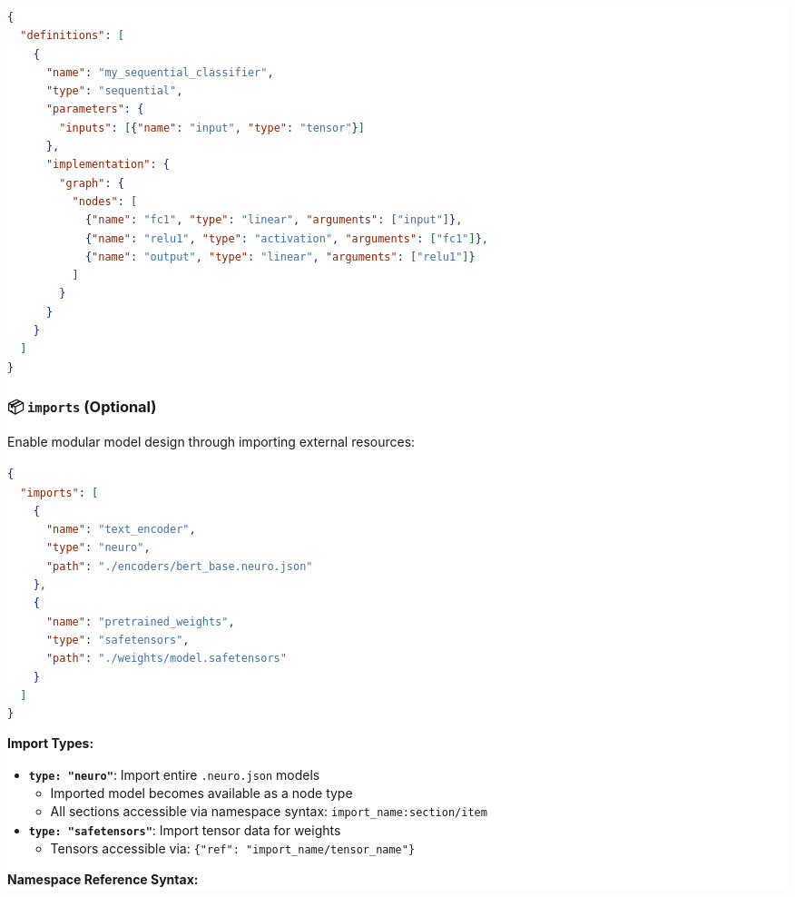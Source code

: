 ```json
{
  "definitions": [
    {
      "name": "my_sequential_classifier",
      "type": "sequential",
      "parameters": {
        "inputs": [{"name": "input", "type": "tensor"}]
      },
      "implementation": {
        "graph": {
          "nodes": [
            {"name": "fc1", "type": "linear", "arguments": ["input"]},
            {"name": "relu1", "type": "activation", "arguments": ["fc1"]},
            {"name": "output", "type": "linear", "arguments": ["relu1"]}
          ]
        }
      }
    }
  ]
}
```

### 📦 `imports` (Optional)

Enable modular model design through importing external resources:

```json
{
  "imports": [
    {
      "name": "text_encoder",
      "type": "neuro", 
      "path": "./encoders/bert_base.neuro.json"
    },
    {
      "name": "pretrained_weights",
      "type": "safetensors",
      "path": "./weights/model.safetensors"
    }
  ]
}
```

**Import Types:**

- **`type: "neuro"`**: Import entire `.neuro.json` models
  - Imported model becomes available as a node type
  - All sections accessible via namespace syntax: `import_name:section/item`
- **`type: "safetensors"`**: Import tensor data for weights
  - Tensors accessible via: `{"ref": "import_name/tensor_name"}`

**Namespace Reference Syntax:**
